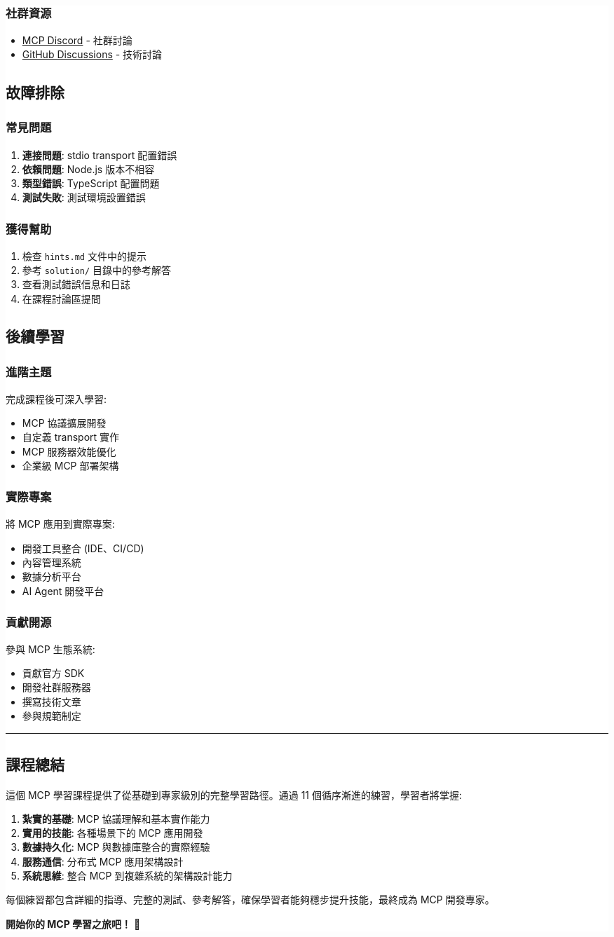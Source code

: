### 社群資源
- [MCP Discord](https://discord.gg/modelcontextprotocol) - 社群討論
- [GitHub Discussions](https://github.com/modelcontextprotocol/discussions) - 技術討論

## 故障排除

### 常見問題
1. **連接問題**: stdio transport 配置錯誤
2. **依賴問題**: Node.js 版本不相容
3. **類型錯誤**: TypeScript 配置問題
4. **測試失敗**: 測試環境設置錯誤

### 獲得幫助
1. 檢查 `hints.md` 文件中的提示
2. 參考 `solution/` 目錄中的參考解答
3. 查看測試錯誤信息和日誌
4. 在課程討論區提問

## 後續學習

### 進階主題
完成課程後可深入學習:
- MCP 協議擴展開發
- 自定義 transport 實作
- MCP 服務器效能優化
- 企業級 MCP 部署架構

### 實際專案
將 MCP 應用到實際專案:
- 開發工具整合 (IDE、CI/CD)
- 內容管理系統
- 數據分析平台
- AI Agent 開發平台

### 貢獻開源
參與 MCP 生態系統:
- 貢獻官方 SDK
- 開發社群服務器
- 撰寫技術文章
- 參與規範制定

---

## 課程總結

這個 MCP 學習課程提供了從基礎到專家級別的完整學習路徑。通過 11 個循序漸進的練習，學習者將掌握:

1. **紮實的基礎**: MCP 協議理解和基本實作能力
2. **實用的技能**: 各種場景下的 MCP 應用開發
3. **數據持久化**: MCP 與數據庫整合的實際經驗
4. **服務通信**: 分布式 MCP 應用架構設計
5. **系統思維**: 整合 MCP 到複雜系統的架構設計能力

每個練習都包含詳細的指導、完整的測試、參考解答，確保學習者能夠穩步提升技能，最終成為 MCP 開發專家。

**開始你的 MCP 學習之旅吧！** 🚀